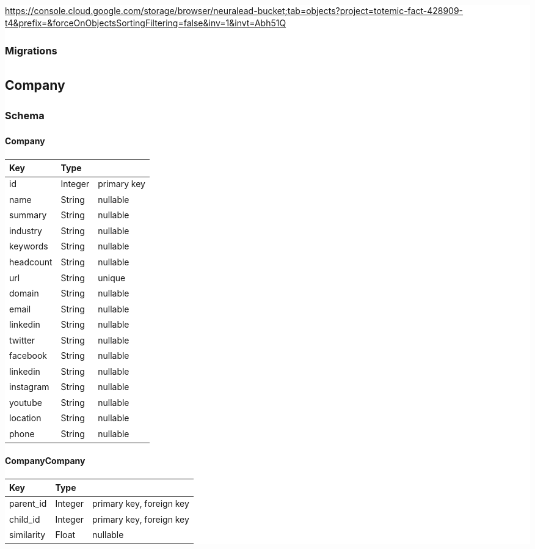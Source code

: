 https://console.cloud.google.com/storage/browser/neuralead-bucket;tab=objects?project=totemic-fact-428909-t4&prefix=&forceOnObjectsSortingFiltering=false&inv=1&invt=Abh51Q

### Migrations

## Company

### Schema

#### Company

| Key       | Type    |              |
| :-------- | :------ |:------------ |
| id        | Integer | primary key  |
| name      | String  | nullable     |
| summary   | String  | nullable     |
| industry  | String  | nullable     |
| keywords  | String  | nullable     |
| headcount | String  | nullable     |
| url       | String  | unique       |
| domain    | String  | nullable     |
| email     | String  | nullable     |
| linkedin  | String  | nullable     |
| twitter   | String  | nullable     |
| facebook  | String  | nullable     |
| linkedin  | String  | nullable     |
| instagram | String  | nullable     |
| youtube   | String  | nullable     |
| location  | String  | nullable     |
| phone     | String  | nullable     |

#### CompanyCompany

| Key       | Type    |               |
| :-------- | :------ |:------------- |
| parent_id   | Integer | primary key, foreign key |
| child_id    | Integer | primary key, foreign key |
| similarity  | Float   | nullable    |
